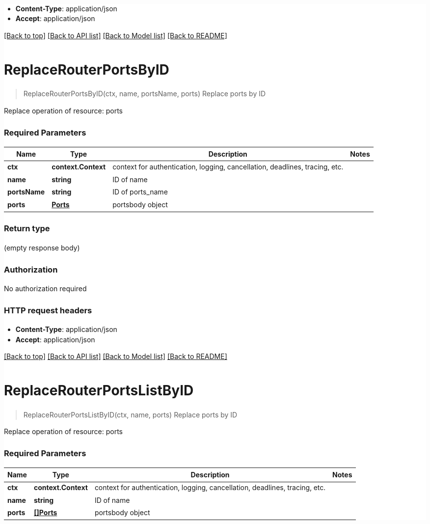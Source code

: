  - **Content-Type**: application/json
 - **Accept**: application/json

[[Back to top]](#) [[Back to API list]](../README.md#documentation-for-api-endpoints) [[Back to Model list]](../README.md#documentation-for-models) [[Back to README]](../README.md)

# **ReplaceRouterPortsByID**
> ReplaceRouterPortsByID(ctx, name, portsName, ports)
Replace ports by ID

Replace operation of resource: ports

### Required Parameters

Name | Type | Description  | Notes
------------- | ------------- | ------------- | -------------
 **ctx** | **context.Context** | context for authentication, logging, cancellation, deadlines, tracing, etc.
  **name** | **string**| ID of name | 
  **portsName** | **string**| ID of ports_name | 
  **ports** | [**Ports**](Ports.md)| portsbody object | 

### Return type

 (empty response body)

### Authorization

No authorization required

### HTTP request headers

 - **Content-Type**: application/json
 - **Accept**: application/json

[[Back to top]](#) [[Back to API list]](../README.md#documentation-for-api-endpoints) [[Back to Model list]](../README.md#documentation-for-models) [[Back to README]](../README.md)

# **ReplaceRouterPortsListByID**
> ReplaceRouterPortsListByID(ctx, name, ports)
Replace ports by ID

Replace operation of resource: ports

### Required Parameters

Name | Type | Description  | Notes
------------- | ------------- | ------------- | -------------
 **ctx** | **context.Context** | context for authentication, logging, cancellation, deadlines, tracing, etc.
  **name** | **string**| ID of name | 
  **ports** | [**[]Ports**](Ports.md)| portsbody object | 
